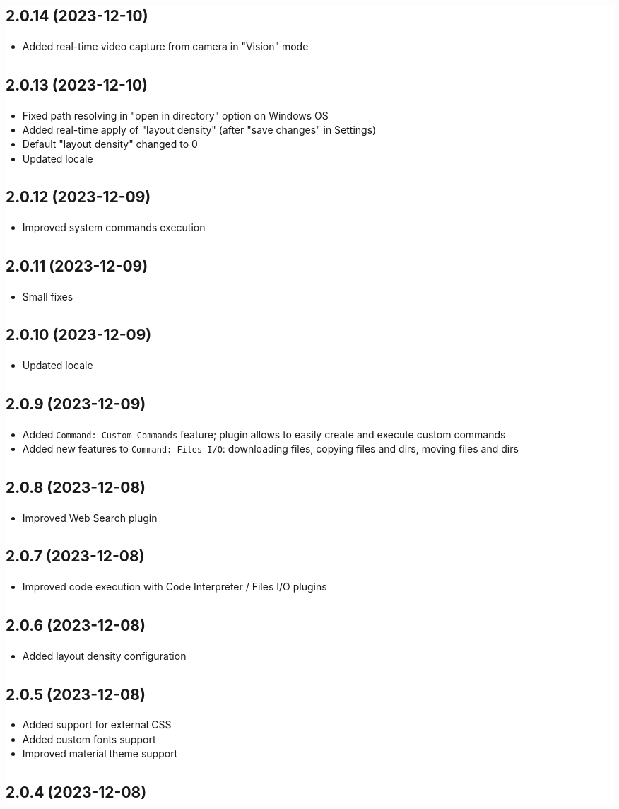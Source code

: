 ## 2.0.14 (2023-12-10)

- Added real-time video capture from camera in "Vision" mode

## 2.0.13 (2023-12-10)

- Fixed path resolving in "open in directory" option on Windows OS
- Added real-time apply of "layout density" (after "save changes" in Settings)
- Default "layout density" changed to 0
- Updated locale

## 2.0.12 (2023-12-09)

- Improved system commands execution

## 2.0.11 (2023-12-09)

- Small fixes

## 2.0.10 (2023-12-09)

- Updated locale

## 2.0.9 (2023-12-09)

- Added `Command: Custom Commands` feature; plugin allows to easily create and execute custom commands
- Added new features to `Command: Files I/O`: downloading files, copying files and dirs, moving files and dirs

## 2.0.8 (2023-12-08)

- Improved Web Search plugin

## 2.0.7 (2023-12-08)

- Improved code execution with Code Interpreter / Files I/O plugins

## 2.0.6 (2023-12-08)

- Added layout density configuration

## 2.0.5 (2023-12-08)

- Added support for external CSS
- Added custom fonts support
- Improved material theme support

## 2.0.4 (2023-12-08)
